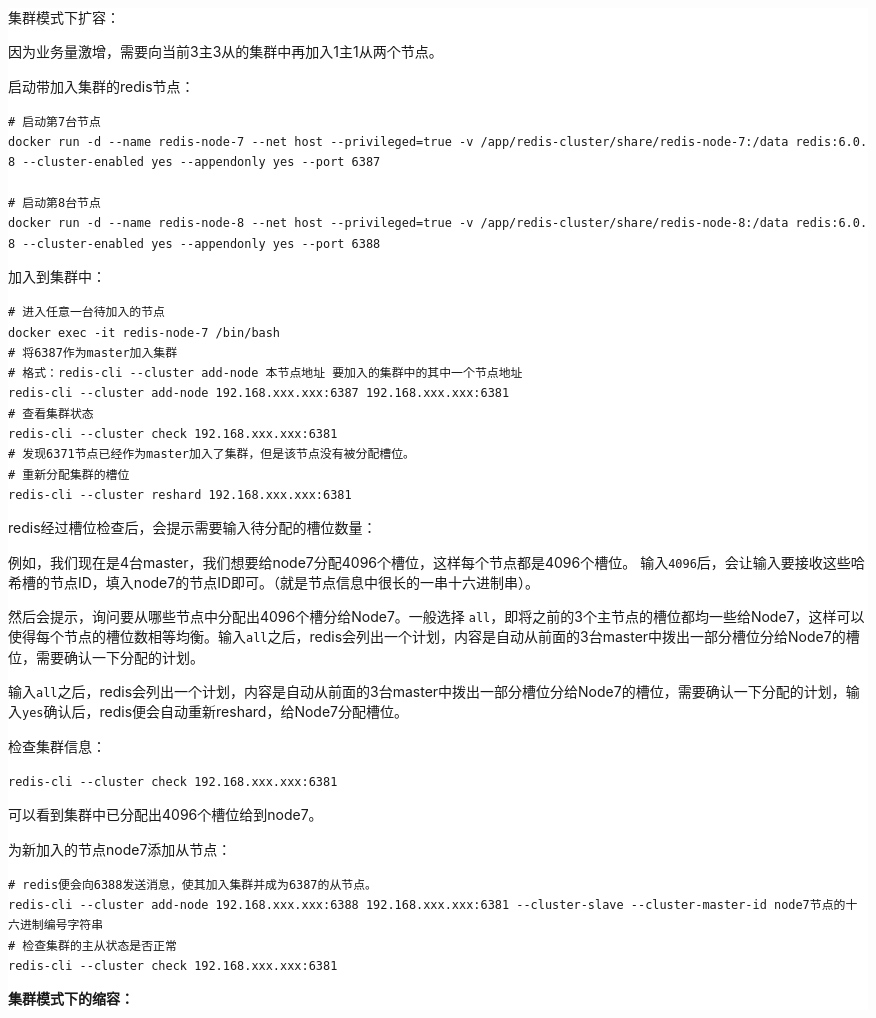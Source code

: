 集群模式下扩容：

因为业务量激增，需要向当前3主3从的集群中再加入1主1从两个节点。

启动带加入集群的redis节点：

```shell
# 启动第7台节点
docker run -d --name redis-node-7 --net host --privileged=true -v /app/redis-cluster/share/redis-node-7:/data redis:6.0.8 --cluster-enabled yes --appendonly yes --port 6387

# 启动第8台节点
docker run -d --name redis-node-8 --net host --privileged=true -v /app/redis-cluster/share/redis-node-8:/data redis:6.0.8 --cluster-enabled yes --appendonly yes --port 6388
```

加入到集群中：

```shell
# 进入任意一台待加入的节点
docker exec -it redis-node-7 /bin/bash
# 将6387作为master加入集群 
# 格式：redis-cli --cluster add-node 本节点地址 要加入的集群中的其中一个节点地址
redis-cli --cluster add-node 192.168.xxx.xxx:6387 192.168.xxx.xxx:6381
# 查看集群状态
redis-cli --cluster check 192.168.xxx.xxx:6381
# 发现6371节点已经作为master加入了集群，但是该节点没有被分配槽位。 
# 重新分配集群的槽位 
redis-cli --cluster reshard 192.168.xxx.xxx:6381
```

redis经过槽位检查后，会提示需要输入待分配的槽位数量： 

例如，我们现在是4台master，我们想要给node7分配4096个槽位，这样每个节点都是4096个槽位。
输入`4096`后，会让输入要接收这些哈希槽的节点ID，填入node7的节点ID即可。（就是节点信息中很长的一串十六进制串）。

然后会提示，询问要从哪些节点中分配出4096个槽分给Node7。一般选择 `all`，即将之前的3个主节点的槽位都均一些给Node7，这样可以使得每个节点的槽位数相等均衡。输入`all`之后，redis会列出一个计划，内容是自动从前面的3台master中拨出一部分槽位分给Node7的槽位，需要确认一下分配的计划。

输入`all`之后，redis会列出一个计划，内容是自动从前面的3台master中拨出一部分槽位分给Node7的槽位，需要确认一下分配的计划，输入`yes`确认后，redis便会自动重新reshard，给Node7分配槽位。 

检查集群信息：

```shell
redis-cli --cluster check 192.168.xxx.xxx:6381
```

可以看到集群中已分配出4096个槽位给到node7。

为新加入的节点node7添加从节点：

```shell
# redis便会向6388发送消息，使其加入集群并成为6387的从节点。
redis-cli --cluster add-node 192.168.xxx.xxx:6388 192.168.xxx.xxx:6381 --cluster-slave --cluster-master-id node7节点的十六进制编号字符串
# 检查集群的主从状态是否正常
redis-cli --cluster check 192.168.xxx.xxx:6381
```

**集群模式下的缩容：**